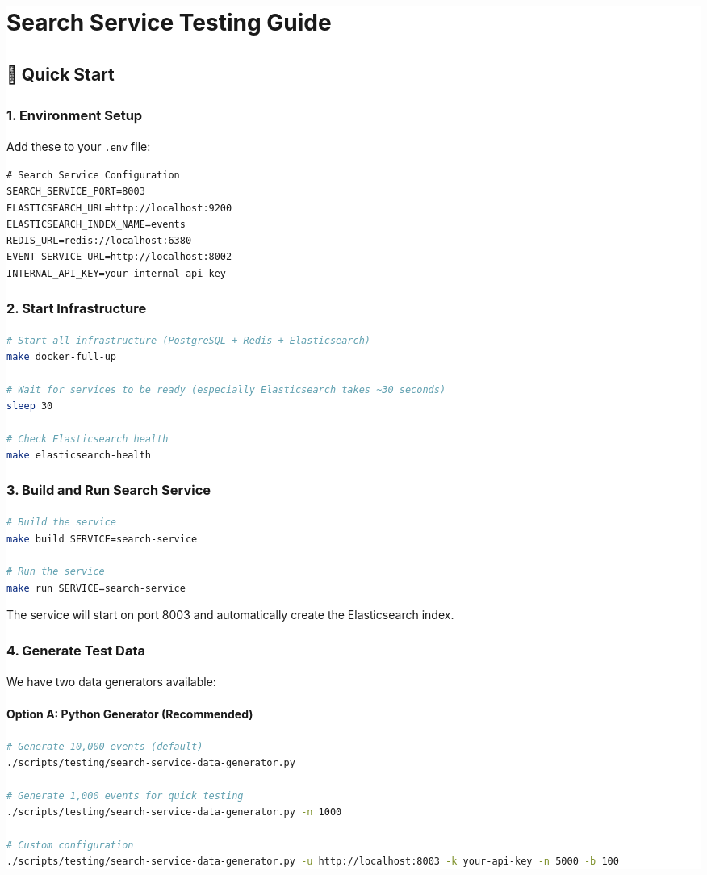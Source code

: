 # Search Service Testing Guide

## 🚀 Quick Start

### 1. Environment Setup

Add these to your `.env` file:
```env
# Search Service Configuration
SEARCH_SERVICE_PORT=8003
ELASTICSEARCH_URL=http://localhost:9200
ELASTICSEARCH_INDEX_NAME=events
REDIS_URL=redis://localhost:6380
EVENT_SERVICE_URL=http://localhost:8002
INTERNAL_API_KEY=your-internal-api-key
```

### 2. Start Infrastructure

```bash
# Start all infrastructure (PostgreSQL + Redis + Elasticsearch)
make docker-full-up

# Wait for services to be ready (especially Elasticsearch takes ~30 seconds)
sleep 30

# Check Elasticsearch health
make elasticsearch-health
```

### 3. Build and Run Search Service

```bash
# Build the service
make build SERVICE=search-service

# Run the service
make run SERVICE=search-service
```

The service will start on port 8003 and automatically create the Elasticsearch index.

### 4. Generate Test Data

We have two data generators available:

#### Option A: Python Generator (Recommended)
```bash
# Generate 10,000 events (default)
./scripts/testing/search-service-data-generator.py

# Generate 1,000 events for quick testing
./scripts/testing/search-service-data-generator.py -n 1000

# Custom configuration
./scripts/testing/search-service-data-generator.py -u http://localhost:8003 -k your-api-key -n 5000 -b 100
```
